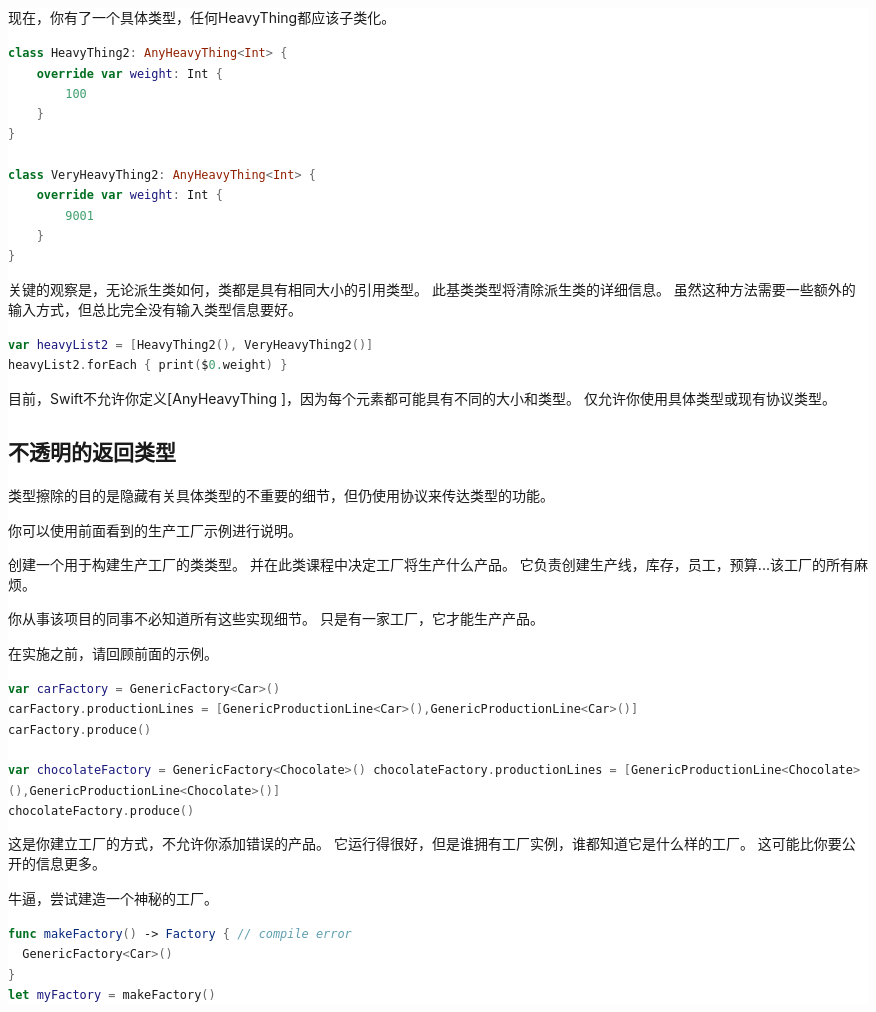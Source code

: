 现在，你有了一个具体类型，任何HeavyThing都应该子类化。

``` Swift
class HeavyThing2: AnyHeavyThing<Int> {
    override var weight: Int {
        100
    } 
}

class VeryHeavyThing2: AnyHeavyThing<Int> {
    override var weight: Int {
        9001
    } 
}
```

关键的观察是，无论派生类如何，类都是具有相同大小的引用类型。 此基类类型将清除派生类的详细信息。 虽然这种方法需要一些额外的输入方式，但总比完全没有输入类型信息要好。

``` Swift
var heavyList2 = [HeavyThing2(), VeryHeavyThing2()] 
heavyList2.forEach { print($0.weight) }
```

目前，Swift不允许你定义[AnyHeavyThing <Numeric>]，因为每个元素都可能具有不同的大小和类型。 仅允许你使用具体类型或现有协议类型。

## 不透明的返回类型

类型擦除的目的是隐藏有关具体类型的不重要的细节，但仍使用协议来传达类型的功能。

你可以使用前面看到的生产工厂示例进行说明。

创建一个用于构建生产工厂的类类型。 并在此类课程中决定工厂将生产什么产品。 它负责创建生产线，库存，员工，预算...该工厂的所有麻烦。

你从事该项目的同事不必知道所有这些实现细节。 只是有一家工厂，它才能生产产品。

在实施之前，请回顾前面的示例。

``` Swift
var carFactory = GenericFactory<Car>() 
carFactory.productionLines = [GenericProductionLine<Car>(),GenericProductionLine<Car>()]
carFactory.produce()

var chocolateFactory = GenericFactory<Chocolate>() chocolateFactory.productionLines = [GenericProductionLine<Chocolate>(),GenericProductionLine<Chocolate>()] 
chocolateFactory.produce()
```

这是你建立工厂的方式，不允许你添加错误的产品。 它运行得很好，但是谁拥有工厂实例，谁都知道它是什么样的工厂。 这可能比你要公开的信息更多。

牛逼，尝试建造一个神秘的工厂。

``` Swift
func makeFactory() -> Factory { // compile error
  GenericFactory<Car>()
}
let myFactory = makeFactory()
```
